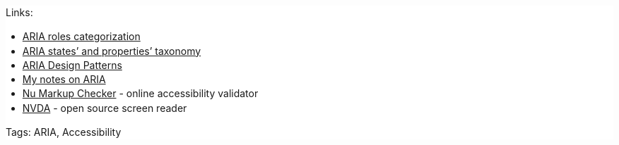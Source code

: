 Links:

- [ARIA roles categorization](http://www.w3.org/TR/wai-aria/roles#roles_categorization)
- [ARIA states’ and properties’ taxonomy](http://www.w3.org/TR/wai-aria/states_and_properties#state_prop_taxonomy)
- [ARIA Design Patterns](http://www.w3.org/WAI/PF/aria-practices/#aria_ex)
- [My notes on ARIA](http://amsul.ca/notepad/aria/)
- [Nu Markup Checker](http://validator.w3.org/nu/) - online accessibility validator
- [NVDA](http://www.nvaccess.org/) - open source screen reader

Tags: ARIA, Accessibility

